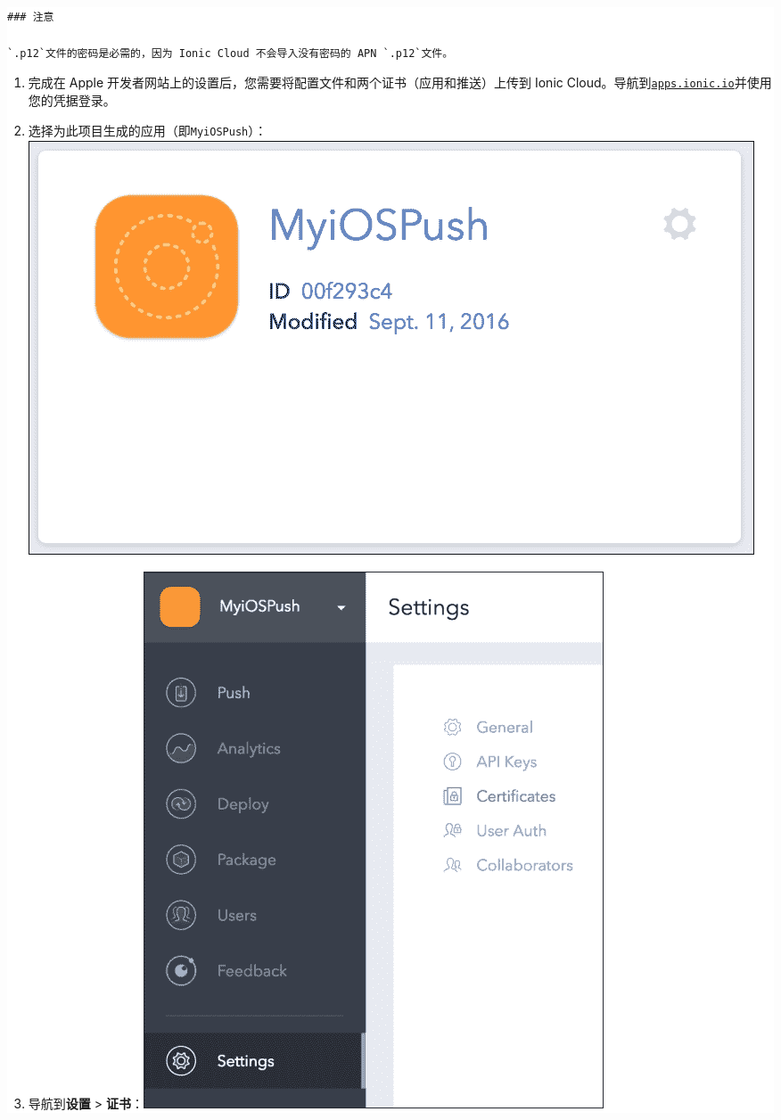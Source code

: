 
    ### 注意

    `.p12`文件的密码是必需的，因为 Ionic Cloud 不会导入没有密码的 APN `.p12`文件。

1.  完成在 Apple 开发者网站上的设置后，您需要将配置文件和两个证书（应用和推送）上传到 Ionic Cloud。导航到[`apps.ionic.io`](https://apps.ionic.io)并使用您的凭据登录。

1.  选择为此项目生成的应用（即`MyiOSPush`）：![如何操作...](img/image00328.jpeg)

1.  导航到**设置** > **证书**：![如何操作...](img/image00329.jpeg)